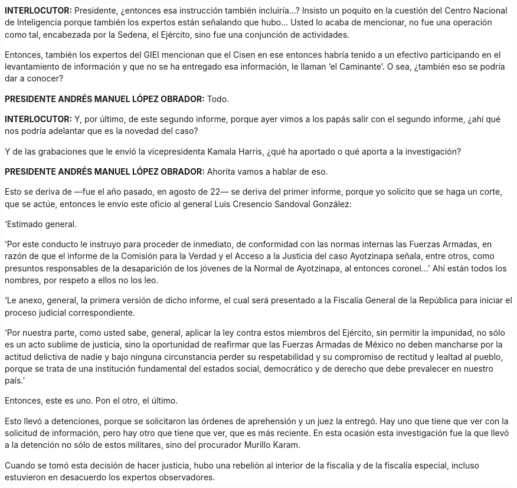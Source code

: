 **INTERLOCUTOR:** Presidente, ¿entonces esa instrucción también incluiría…?
Insisto un poquito en la cuestión del Centro Nacional de Inteligencia porque
también los expertos están señalando que hubo… Usted lo acaba de mencionar, no
fue una operación como tal, encabezada por la Sedena, el Ejército, sino fue
una conjunción de actividades.

Entonces, también los expertos del GIEI mencionan que el Cisen en ese entonces
habría tenido a un efectivo participando en el levantamiento de información y
que no se ha entregado esa información, le llaman ‘el Caminante’. O sea,
¿también eso se podría dar a conocer?

**PRESIDENTE ANDRÉS MANUEL LÓPEZ OBRADOR:** Todo.

**INTERLOCUTOR:** Y, por último, de este segundo informe, porque ayer vimos a
los papás salir con el segundo informe, ¿ahí qué nos podría adelantar que es
la novedad del caso?

Y de las grabaciones que le envió la vicepresidenta Kamala Harris, ¿qué ha
aportado o qué aporta a la investigación?

**PRESIDENTE ANDRÉS MANUEL LÓPEZ OBRADOR:** Ahorita vamos a hablar de eso.

Esto se deriva de —fue el año pasado, en agosto de 22— se deriva del primer
informe, porque yo solicito que se haga un corte, que se actúe, entonces le
envío este oficio al general Luis Cresencio Sandoval González:

‘Estimado general.

‘Por este conducto le instruyo para proceder de inmediato, de conformidad con
las normas internas las Fuerzas Armadas, en razón de que el informe de la
Comisión para la Verdad y el Acceso a la Justicia del caso Ayotzinapa señala,
entre otros, como presuntos responsables de la desaparición de los jóvenes de
la Normal de Ayotzinapa, al entonces coronel…’ Ahí están todos los nombres,
por respeto a ellos no los leo.

‘Le anexo, general, la primera versión de dicho informe, el cual será
presentado a la Fiscalía General de la República para iniciar el proceso
judicial correspondiente.

‘Por nuestra parte, como usted sabe, general, aplicar la ley contra estos
miembros del Ejército, sin permitir la impunidad, no sólo es un acto sublime
de justicia, sino la oportunidad de reafirmar que las Fuerzas Armadas de
México no deben mancharse por la actitud delictiva de nadie y bajo ninguna
circunstancia perder su respetabilidad y su compromiso de rectitud y lealtad
al pueblo, porque se trata de una institución fundamental del estados social,
democrático y de derecho que debe prevalecer en nuestro país.’

Entonces, este es uno. Pon el otro, el último.

Esto llevó a detenciones, porque se solicitaron las órdenes de aprehensión y
un juez la entregó. Hay uno que tiene que ver con la solicitud de información,
pero hay otro que tiene que ver, que es más reciente. En esta ocasión esta
investigación fue la que llevó a la detención no sólo de estos militares, sino
del procurador Murillo Karam.

Cuando se tomó esta decisión de hacer justicia, hubo una rebelión al interior
de la fiscalía y de la fiscalía especial, incluso estuvieron en desacuerdo los
expertos observadores.
